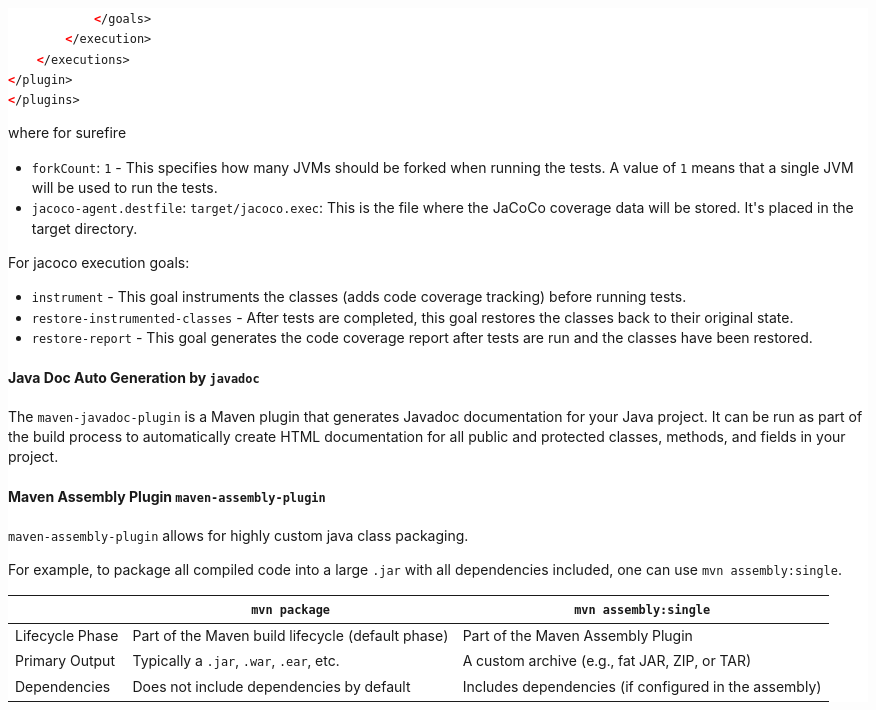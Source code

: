```xml
            </goals>
        </execution>
    </executions>
</plugin>
</plugins>
```

where for surefire

* `forkCount`: `1` - This specifies how many JVMs should be forked when running the tests. A value of `1` means that a single JVM will be used to run the tests.
* `jacoco-agent.destfile`: `target/jacoco.exec`: This is the file where the JaCoCo coverage data will be stored. It's placed in the target directory.

For jacoco execution goals:

* `instrument` - This goal instruments the classes (adds code coverage tracking) before running tests.
* `restore-instrumented-classes` - After tests are completed, this goal restores the classes back to their original state.
* `restore-report` - This goal generates the code coverage report after tests are run and the classes have been restored.

#### Java Doc Auto Generation by `javadoc`

The `maven-javadoc-plugin` is a Maven plugin that generates Javadoc documentation for your Java project. It can be run as part of the build process to automatically create HTML documentation for all public and protected classes, methods, and fields in your project.

#### Maven Assembly Plugin `maven-assembly-plugin`

`maven-assembly-plugin` allows for highly custom java class packaging.

For example, to package all compiled code into a large `.jar` with all dependencies included, one can use `mvn assembly:single`.

||`mvn package`|`mvn assembly:single`|
|-|-|-|
|Lifecycle Phase|Part of the Maven build lifecycle (default phase)|Part of the Maven Assembly Plugin|
|Primary Output|Typically a `.jar`, `.war`, `.ear`, etc.|A custom archive (e.g., fat JAR, ZIP, or TAR)|
|Dependencies|Does not include dependencies by default|Includes dependencies (if configured in the assembly)|
